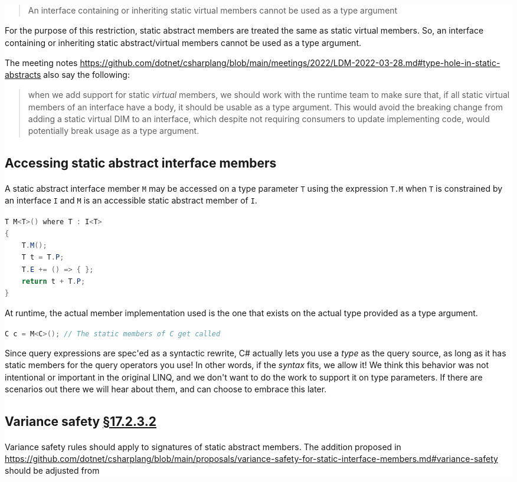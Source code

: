 > An interface containing or inheriting static virtual members cannot be used as a type argument

For the purpose of this restriction, static abstract members are treated the same as static virtual members. So, an interface containing or inheriting static abstract/virtual members cannot be used as a type argument.

The meeting notes https://github.com/dotnet/csharplang/blob/main/meetings/2022/LDM-2022-03-28.md#type-hole-in-static-abstracts also say the following:

> when we add support
for static _virtual_ members, we should work with the runtime team to make sure that, if all static virtual members of an
interface have a body, it should be usable as a type argument. This would avoid the breaking change from adding a static virtual
DIM to an interface, which despite not requiring consumers to update implementing code, would potentially break usage as a type
argument.

## Accessing static abstract interface members

A static abstract interface member `M` may be accessed on a type parameter `T` using the expression `T.M` when `T` is constrained by an interface `I` and `M` is an accessible static abstract member of `I`.

``` c#
T M<T>() where T : I<T>
{
    T.M();
    T t = T.P;
    T.E += () => { };
    return t + T.P;
}
```

At runtime, the actual member implementation used is the one that exists on the actual type provided as a type argument.

``` c#
C c = M<C>(); // The static members of C get called
```

Since query expressions are spec'ed as a syntactic rewrite, C# actually lets you use a *type* as the query source, as long as it has static members for the query operators you use! In other words, if the *syntax* fits, we allow it!
We think this behavior was not intentional or important in the original LINQ, and we don't want to do the work to support it on type parameters. If there are scenarios out there we will hear about them, and can choose to embrace this later.

## Variance safety [§17.2.3.2](https://github.com/dotnet/csharpstandard/blob/draft-v6/standard/interfaces.md#17232-variance-safety)

Variance safety rules should apply to signatures of static abstract members. The addition proposed in
https://github.com/dotnet/csharplang/blob/main/proposals/variance-safety-for-static-interface-members.md#variance-safety
should be adjusted from
